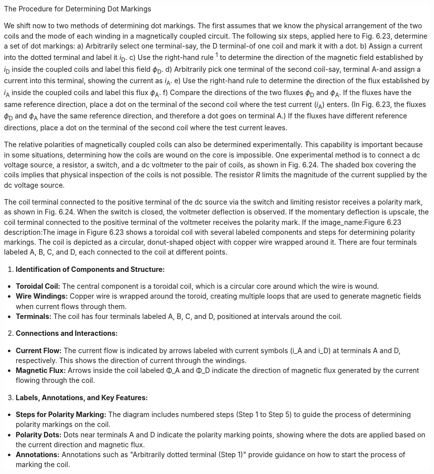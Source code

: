 The Procedure for Determining Dot Markings

We shift now to two methods of determining dot markings. The first assumes that we know the physical arrangement of the two coils and the mode of each winding in a magnetically coupled circuit. The following six steps, applied here to Fig. 6.23, determine a set of dot markings:
a) Arbitrarily select one terminal-say, the D terminal-of one coil and mark it with a dot.
b) Assign a current into the dotted terminal and label it $i_{\mathrm{D}}$.
c) Use the right-hand rule ${ }^{1}$ to determine the direction of the magnetic field established by $i_{\mathrm{D}}$ inside the coupled coils and label this field $\phi_{\mathrm{D}}$.
d) Arbitrarily pick one terminal of the second coil-say, terminal A-and assign a current into this terminal, showing the current as $i_{\mathrm{A}}$.
e) Use the right-hand rule to determine the direction of the flux established by $i_{\mathrm{A}}$ inside the coupled coils and label this flux $\phi_{\mathrm{A}}$.
f) Compare the directions of the two fluxes $\phi_{\mathrm{D}}$ and $\phi_{\mathrm{A}}$. If the fluxes have the same reference direction, place a dot on the terminal of the second coil where the test current $\left(i_{\mathrm{A}}\right)$ enters. (In Fig. 6.23, the fluxes $\phi_{\mathrm{D}}$ and $\phi_{\mathrm{A}}$ have the same reference direction, and therefore a dot goes on terminal A.) If the fluxes have different reference directions, place a dot on the terminal of the second coil where the test current leaves.

The relative polarities of magnetically coupled coils can also be determined experimentally. This capability is important because in some situations, determining how the coils are wound on the core is impossible. One experimental method is to connect a dc voltage source, a resistor, a switch, and a dc voltmeter to the pair of coils, as shown in Fig. 6.24. The shaded box covering the coils implies that physical inspection of the coils is not possible. The resistor $R$ limits the magnitude of the current supplied by the dc voltage source.

The coil terminal connected to the positive terminal of the dc source via the switch and limiting resistor receives a polarity mark, as shown in Fig. 6.24. When the switch is closed, the voltmeter deflection is observed. If the momentary deflection is upscale, the coil terminal connected to the positive terminal of the voltmeter receives the polarity mark. If the
image_name:Figure 6.23
description:The image in Figure 6.23 shows a toroidal coil with several labeled components and steps for determining polarity markings. The coil is depicted as a circular, donut-shaped object with copper wire wrapped around it. There are four terminals labeled A, B, C, and D, each connected to the coil at different points.

1. **Identification of Components and Structure:**
- **Toroidal Coil:** The central component is a toroidal coil, which is a circular core around which the wire is wound.
- **Wire Windings:** Copper wire is wrapped around the toroid, creating multiple loops that are used to generate magnetic fields when current flows through them.
- **Terminals:** The coil has four terminals labeled A, B, C, and D, positioned at intervals around the coil.

2. **Connections and Interactions:**
- **Current Flow:** The current flow is indicated by arrows labeled with current symbols (i_A and i_D) at terminals A and D, respectively. This shows the direction of current through the windings.
- **Magnetic Flux:** Arrows inside the coil labeled Φ_A and Φ_D indicate the direction of magnetic flux generated by the current flowing through the coil.

3. **Labels, Annotations, and Key Features:**
- **Steps for Polarity Marking:** The diagram includes numbered steps (Step 1 to Step 5) to guide the process of determining polarity markings on the coil.
- **Polarity Dots:** Dots near terminals A and D indicate the polarity marking points, showing where the dots are applied based on the current direction and magnetic flux.
- **Annotations:** Annotations such as "Arbitrarily dotted terminal (Step 1)" provide guidance on how to start the process of marking the coil.

